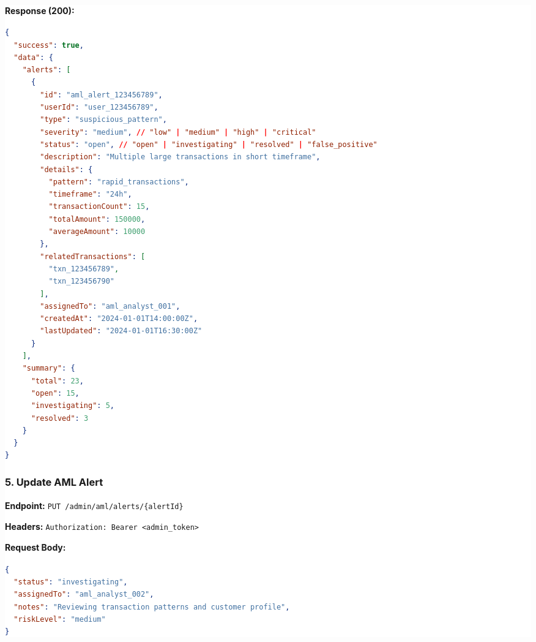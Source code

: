 **Response (200):**
```json
{
  "success": true,
  "data": {
    "alerts": [
      {
        "id": "aml_alert_123456789",
        "userId": "user_123456789",
        "type": "suspicious_pattern",
        "severity": "medium", // "low" | "medium" | "high" | "critical"
        "status": "open", // "open" | "investigating" | "resolved" | "false_positive"
        "description": "Multiple large transactions in short timeframe",
        "details": {
          "pattern": "rapid_transactions",
          "timeframe": "24h",
          "transactionCount": 15,
          "totalAmount": 150000,
          "averageAmount": 10000
        },
        "relatedTransactions": [
          "txn_123456789",
          "txn_123456790"
        ],
        "assignedTo": "aml_analyst_001",
        "createdAt": "2024-01-01T14:00:00Z",
        "lastUpdated": "2024-01-01T16:30:00Z"
      }
    ],
    "summary": {
      "total": 23,
      "open": 15,
      "investigating": 5,
      "resolved": 3
    }
  }
}
```

### 5. Update AML Alert

**Endpoint:** `PUT /admin/aml/alerts/{alertId}`

**Headers:** `Authorization: Bearer <admin_token>`

**Request Body:**
```json
{
  "status": "investigating",
  "assignedTo": "aml_analyst_002",
  "notes": "Reviewing transaction patterns and customer profile",
  "riskLevel": "medium"
}
```
